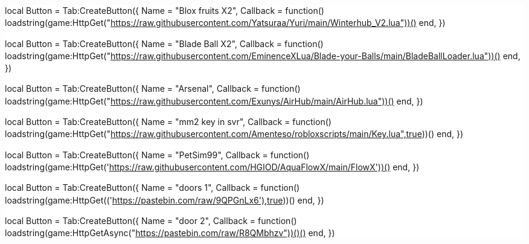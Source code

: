 
 local Button = Tab:CreateButton({
    Name = "Blox fruits X2",
    Callback = function()
        loadstring(game:HttpGet("https://raw.githubusercontent.com/Yatsuraa/Yuri/main/Winterhub_V2.lua"))()
    end,
 })

 local Button = Tab:CreateButton({
    Name = "Blade Ball X2",
    Callback = function()
        loadstring(game:HttpGet("https://raw.githubusercontent.com/EminenceXLua/Blade-your-Balls/main/BladeBallLoader.lua"))()
    end,
 })


 local Button = Tab:CreateButton({
    Name = "Arsenal",
    Callback = function()
        loadstring(game:HttpGet("https://raw.githubusercontent.com/Exunys/AirHub/main/AirHub.lua"))()
    end,
 })


 local Button = Tab:CreateButton({
    Name = "mm2 key in svr",
    Callback = function()
        loadstring(game:HttpGet("https://raw.githubusercontent.com/Amenteso/robloxscripts/main/Key.lua",true))()
    end,
 })


 local Button = Tab:CreateButton({
    Name = "PetSim99",
    Callback = function()
        loadstring(game:HttpGet('https://raw.githubusercontent.com/HGIOD/AquaFlowX/main/FlowX'))()
    end,
 })


 local Button = Tab:CreateButton({
    Name = "doors 1",
    Callback = function()
        loadstring(game:HttpGet(('https://pastebin.com/raw/9QPGnLx6'),true))()
    end,
 })


 local Button = Tab:CreateButton({
    Name = "door 2",
    Callback = function()
        loadstring(game:HttpGetAsync("https://pastebin.com/raw/R8QMbhzv"))()()
    end,
 })
